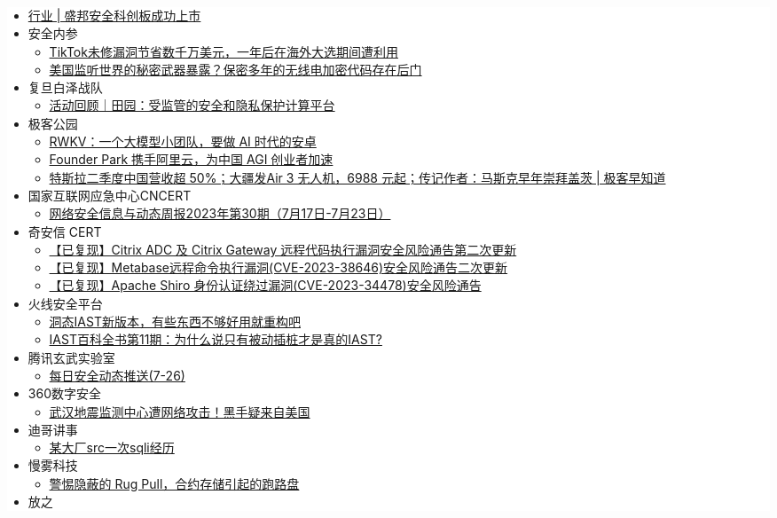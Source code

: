   - [行业 | 盛邦安全科创板成功上市](https://mp.weixin.qq.com/s?__biz=MzA5MzE5MDAzOA==&mid=2664189332&idx=8&sn=3ed696643db89e21a0db1ab1ba372693&chksm=8b594f6dbc2ec67b2487b991f4736cb6c6a776d62e49675419fddec8a4f721204649e45ac93a&scene=58&subscene=0#rd)
- 安全内参
  - [TikTok未修漏洞节省数千万美元，一年后在海外大选期间遭利用](https://mp.weixin.qq.com/s?__biz=MzI4NDY2MDMwMw==&mid=2247509264&idx=1&sn=8ef440293d0677177f5b04eb1cf8696f&chksm=ebfae230dc8d6b26084833e5006dcce396fcb5e145f9c54e57223de7ed1e615d7432312a6e08&scene=58&subscene=0#rd)
  - [美国监听世界的秘密武器暴露？保密多年的无线电加密代码存在后门](https://mp.weixin.qq.com/s?__biz=MzI4NDY2MDMwMw==&mid=2247509264&idx=2&sn=6896d91172c7459fe09e8c42d805a2c4&chksm=ebfae230dc8d6b26587bdef55fab1804a1fafb85abd83178852a086edccbf04e25dfbde62207&scene=58&subscene=0#rd)
- 复旦白泽战队
  - [活动回顾｜田园：受监管的安全和隐私保护计算平台](https://mp.weixin.qq.com/s?__biz=MzU4NzUxOTI0OQ==&mid=2247486699&idx=1&sn=2109d0c0c2569ac38bc759c5456aac61&chksm=fdeb8895ca9c0183b1c1cc9c8159a3d14ec3f06ad37ba6933fed2e790abec69fee7124a070cc&scene=58&subscene=0#rd)
- 极客公园
  - [RWKV：一个大模型小团队，要做 AI 时代的安卓](https://mp.weixin.qq.com/s?__biz=MTMwNDMwODQ0MQ==&mid=2653002822&idx=1&sn=df791d2a7f9e400074eeb69d73175191&chksm=7e54e1f0492368e614a3daf7c06c3380994474bd2e3dc8a9090b89f5f5f56748e10c6917d41b&scene=58&subscene=0#rd)
  - [Founder Park 携手阿里云，为中国 AGI 创业者加速](https://mp.weixin.qq.com/s?__biz=MTMwNDMwODQ0MQ==&mid=2653002822&idx=2&sn=2d0f54448d9b21df8f4984ba76f1927d&chksm=7e54e1f0492368e6716fc5eb34bb80fc271e49940366af67742af8decf6f1211f4dd3704b294&scene=58&subscene=0#rd)
  - [特斯拉二季度中国营收超 50%；大疆发Air 3 无人机，6988 元起；传记作者：马斯克早年崇拜盖茨 | 极客早知道](https://mp.weixin.qq.com/s?__biz=MTMwNDMwODQ0MQ==&mid=2653002762&idx=1&sn=d4c4a72a41e27ab6295089b0172bed8d&chksm=7e54e1bc492368aa820f09c6b8c14dbb172f2e10f0b17f7b87ef51612cedc2e5d5089400d065&scene=58&subscene=0#rd)
- 国家互联网应急中心CNCERT
  - [网络安全信息与动态周报2023年第30期（7月17日-7月23日）](https://mp.weixin.qq.com/s?__biz=MzIwNDk0MDgxMw==&mid=2247498569&idx=1&sn=e74365bfaf0bc0d5edb9bbf52a6c26a8&chksm=973ac82ba04d413d350f7858e178240e66765332dc64e6399ab4913e60c3e0026350d748fa23&scene=58&subscene=0#rd)
- 奇安信 CERT
  - [【已复现】Citrix ADC 及 Citrix Gateway 远程代码执行漏洞安全风险通告第二次更新](https://mp.weixin.qq.com/s?__biz=MzU5NDgxODU1MQ==&mid=2247499263&idx=1&sn=486a35d69c07545d3efb8a1d322c9ea8&chksm=fe79d967c90e50710bfcbb52fb39615338f894dcf3ddd080fc1fdfd42d16ec9e6ff7c3284509&scene=58&subscene=0#rd)
  - [【已复现】Metabase远程命令执行漏洞(CVE-2023-38646)安全风险通告二次更新](https://mp.weixin.qq.com/s?__biz=MzU5NDgxODU1MQ==&mid=2247499263&idx=2&sn=d05107c61448ff746d2b08162fcb72c7&chksm=fe79d967c90e507187ad54cc0778c72ad3685d9a847105c1817f16603326d3321ad27131874d&scene=58&subscene=0#rd)
  - [【已复现】Apache Shiro 身份认证绕过漏洞(CVE-2023-34478)安全风险通告](https://mp.weixin.qq.com/s?__biz=MzU5NDgxODU1MQ==&mid=2247499263&idx=3&sn=563e9d181ce1ea4d3dc8ddc9d3fc1356&chksm=fe79d967c90e5071271e8681475c78a770188268833e3bfe56a35b49e3548cb2a33148eef68e&scene=58&subscene=0#rd)
- 火线安全平台
  - [洞态IAST新版本，有些东西不够好用就重构吧](https://mp.weixin.qq.com/s?__biz=MzU4MjEwNzMzMg==&mid=2247493351&idx=1&sn=12a79a771a8453af041dc16f99c208da&chksm=fdbfcf4ccac8465afdb0eab7042f6d287c5d811bb73e7bdfe5ca1ca67f5fae2ec7d751455d3c&scene=58&subscene=0#rd)
  - [IAST百科全书第11期：为什么说只有被动插桩才是真的IAST?](https://mp.weixin.qq.com/s?__biz=MzU4MjEwNzMzMg==&mid=2247493351&idx=2&sn=b72f259511c4d5bd89756d7d637f8d83&chksm=fdbfcf4ccac8465ac474a541aed1f702e4f4ba7f3b959cf27c5ec8cfcdb97d38593ea2490c10&scene=58&subscene=0#rd)
- 腾讯玄武实验室
  - [每日安全动态推送(7-26)](https://mp.weixin.qq.com/s?__biz=MzA5NDYyNDI0MA==&mid=2651959094&idx=1&sn=f3f54cc710de90c7492abe7a51064104&chksm=8baecfa9bcd946bfac83293d8c660893496a5eb6d3775d2b78cb3291c0f69bc9194309086ea1&scene=58&subscene=0#rd)
- 360数字安全
  - [武汉地震监测中心遭网络攻击！黑手疑来自美国](https://mp.weixin.qq.com/s?__biz=MzA4MTg0MDQ4Nw==&mid=2247562890&idx=1&sn=cea3b3fad17cfd6c309faf4953bae312&chksm=9f8d6682a8faef94b8f98ea55375b4ba7fcb1aaee28c23454da53c506bd541ff9dc1546bd8dd&scene=58&subscene=0#rd)
- 迪哥讲事
  - [某大厂src一次sqli经历](https://mp.weixin.qq.com/s?__biz=MzIzMTIzNTM0MA==&mid=2247491062&idx=1&sn=941b1338f3ef1e275b92c6075f0c9727&chksm=e8a61795dfd19e8389f1e759a822d09996ef572ed359b08c879b54c53d675621a7342504f64f&scene=58&subscene=0#rd)
- 慢雾科技
  - [警惕隐蔽的 Rug Pull，合约存储引起的跑路盘](https://mp.weixin.qq.com/s?__biz=MzU4ODQ3NTM2OA==&mid=2247498194&idx=1&sn=edd01ed24f0fc26d814fb4847ee6cd8b&chksm=fdde8755caa90e4385b77047184eab61916a1ff7a67e946413eccbd0b1506ef8d109476ed36e&scene=58&subscene=0#rd)
- 放之
